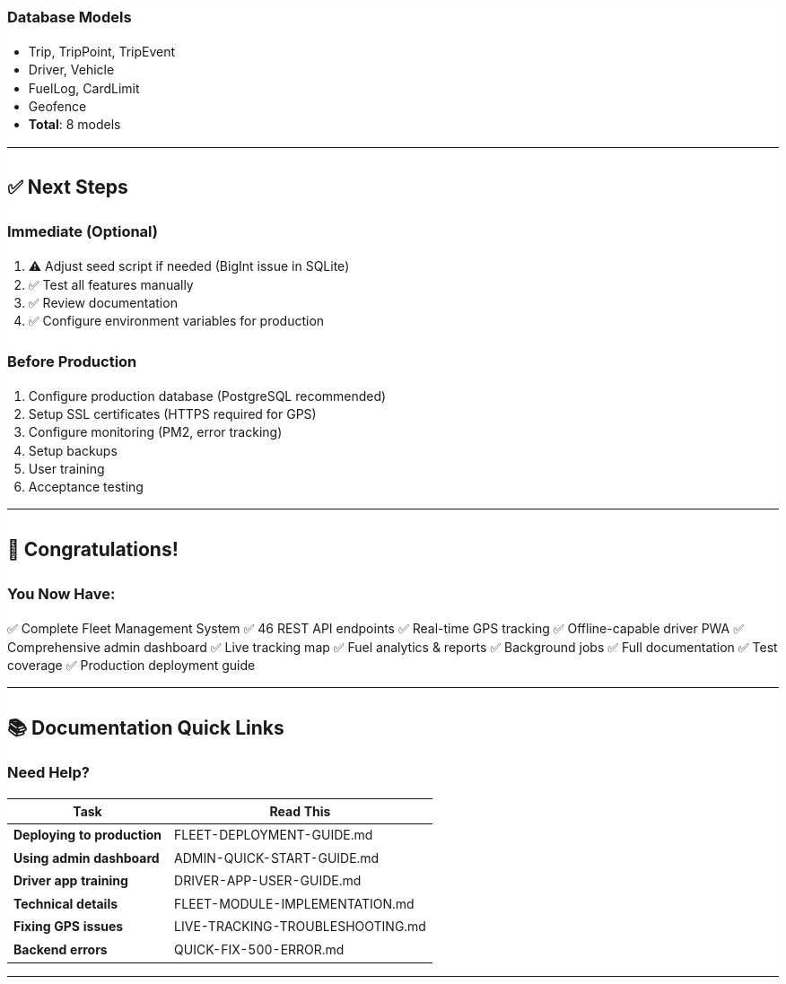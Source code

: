### Database Models
- Trip, TripPoint, TripEvent
- Driver, Vehicle
- FuelLog, CardLimit
- Geofence
- **Total**: 8 models

---

## ✅ Next Steps

### Immediate (Optional)
1. ⚠️ Adjust seed script if needed (BigInt issue in SQLite)
2. ✅ Test all features manually
3. ✅ Review documentation
4. ✅ Configure environment variables for production

### Before Production
1. Configure production database (PostgreSQL recommended)
2. Setup SSL certificates (HTTPS required for GPS)
3. Configure monitoring (PM2, error tracking)
4. Setup backups
5. User training
6. Acceptance testing

---

## 🎉 Congratulations!

### You Now Have:
✅ Complete Fleet Management System
✅ 46 REST API endpoints
✅ Real-time GPS tracking
✅ Offline-capable driver PWA
✅ Comprehensive admin dashboard
✅ Live tracking map
✅ Fuel analytics & reports
✅ Background jobs
✅ Full documentation
✅ Test coverage
✅ Production deployment guide

---

## 📚 Documentation Quick Links

### Need Help?

| Task | Read This |
|------|-----------|
| **Deploying to production** | FLEET-DEPLOYMENT-GUIDE.md |
| **Using admin dashboard** | ADMIN-QUICK-START-GUIDE.md |
| **Driver app training** | DRIVER-APP-USER-GUIDE.md |
| **Technical details** | FLEET-MODULE-IMPLEMENTATION.md |
| **Fixing GPS issues** | LIVE-TRACKING-TROUBLESHOOTING.md |
| **Backend errors** | QUICK-FIX-500-ERROR.md |

---